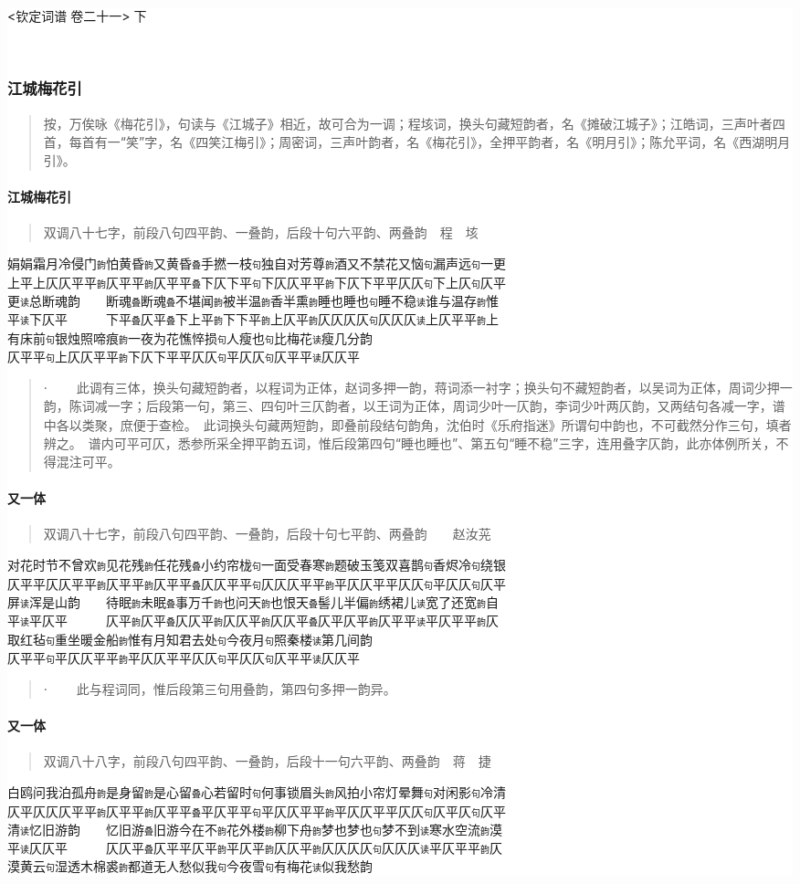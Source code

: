 <钦定词谱 卷二十一> 下



　
### 江城梅花引　　

> 按，万俟咏《梅花引》，句读与《江城子》相近，故可合为一调；程垓词，换头句藏短韵者，名《摊破江城子》；江皓词，三声叶者四首，每首有一“笑”字，名《四笑江梅引》；周密词，三声叶韵者，名《梅花引》，全押平韵者，名《明月引》；陈允平词，名《西湖明月引》。
#### 江城梅花引　
> 双调八十七字，前段八句四平韵、一叠韵，后段十句六平韵、两叠韵　程　垓

娟娟霜月冷侵门<font size=1>韵</font>怕黄昏<font size=1>韵</font>又黄昏<font size=1>叠</font>手撚一枝<font size=1>句</font>独自对芳尊<font size=1>韵</font>酒又不禁花又恼<font size=1>句</font>漏声远<font size=1>句</font>一更  
上平上仄仄平平<font size=1>韵</font>仄平平<font size=1>韵</font>仄平平<font size=1>叠</font>下仄下平<font size=1>句</font>下仄仄平平<font size=1>韵</font>下仄下平平仄仄<font size=1>句</font>下上仄<font size=1>句</font>仄平  
更<font size=1>读</font>总断魂韵　　断魂<font size=1>叠</font>断魂<font size=1>叠</font>不堪闻<font size=1>韵</font>被半温<font size=1>韵</font>香半熏<font size=1>韵</font>睡也睡也<font size=1>句</font>睡不稳<font size=1>读</font>谁与温存<font size=1>韵</font>惟  
平<font size=1>读</font>下仄平　　　下平<font size=1>叠</font>仄平<font size=1>叠</font>下上平<font size=1>韵</font>下下平<font size=1>韵</font>上仄平<font size=1>韵</font>仄仄仄仄<font size=1>句</font>仄仄仄<font size=1>读</font>上仄平平<font size=1>韵</font>上  
有床前<font size=1>句</font>银烛照啼痕<font size=1>韵</font>一夜为花憔悴损<font size=1>句</font>人瘦也<font size=1>句</font>比梅花<font size=1>读</font>瘦几分韵  
仄平平<font size=1>句</font>上仄仄平平<font size=1>韵</font>下仄下平平仄仄<font size=1>句</font>平仄仄<font size=1>句</font>仄平平<font size=1>读</font>仄仄平  

> ·   　　此调有三体，换头句藏短韵者，以程词为正体，赵词多押一韵，蒋词添一衬字；换头句不藏短韵者，以吴词为正体，周词少押一韵，陈词减一字；后段第一句，第三、四句叶三仄韵者，以王词为正体，周词少叶一仄韵，李词少叶两仄韵，又两结句各减一字，谱中各以类聚，庶便于查检。　此词换头句藏两短韵，即叠前段结句韵角，沈伯时《乐府指迷》所谓句中韵也，不可截然分作三句，填者辨之。　谱内可平可仄，悉参所采全押平韵五词，惟后段第四句“睡也睡也”、第五句“睡不稳”三字，连用叠字仄韵，此亦体例所关，不得混注可平。 

#### 又一体　
> 双调八十七字，前段八句四平韵、一叠韵，后段十句七平韵、两叠韵　　赵汝茪

对花时节不曾欢<font size=1>韵</font>见花残<font size=1>韵</font>任花残<font size=1>叠</font>小约帘栊<font size=1>句</font>一面受春寒<font size=1>韵</font>题破玉笺双喜鹊<font size=1>句</font>香烬冷<font size=1>句</font>绕银  
仄平平仄仄平平<font size=1>韵</font>仄平平<font size=1>韵</font>仄平平<font size=1>叠</font>仄仄平平<font size=1>句</font>仄仄仄平平<font size=1>韵</font>平仄仄平平仄仄<font size=1>句</font>平仄仄<font size=1>句</font>仄平  
屏<font size=1>读</font>浑是山韵　　待眠<font size=1>韵</font>未眠<font size=1>叠</font>事万千<font size=1>韵</font>也问天<font size=1>韵</font>也恨天<font size=1>叠</font>髻儿半偏<font size=1>韵</font>绣裙儿<font size=1>读</font>宽了还宽<font size=1>韵</font>自    
平<font size=1>读</font>平仄平　　　仄平<font size=1>韵</font>仄平<font size=1>叠</font>仄仄平<font size=1>韵</font>仄仄平<font size=1>韵</font>仄仄平<font size=1>叠</font>仄平仄平<font size=1>韵</font>仄平平<font size=1>读</font>平仄平平<font size=1>韵</font>仄    
取红毡<font size=1>句</font>重坐暖金船<font size=1>韵</font>惟有月知君去处<font size=1>句</font>今夜月<font size=1>句</font>照秦楼<font size=1>读</font>第几间韵  
仄平平<font size=1>句</font>平仄仄平平<font size=1>韵</font>平仄仄平平仄仄<font size=1>句</font>平仄仄<font size=1>句</font>仄平平<font size=1>读</font>仄仄平  

> ·   　　此与程词同，惟后段第三句用叠韵，第四句多押一韵异。 

#### 又一体　
> 双调八十八字，前段八句四平韵、一叠韵，后段十一句六平韵、两叠韵　蒋　捷

白鸥问我泊孤舟<font size=1>韵</font>是身留<font size=1>韵</font>是心留<font size=1>叠</font>心若留时<font size=1>句</font>何事锁眉头<font size=1>韵</font>风拍小帘灯晕舞<font size=1>句</font>对闲影<font size=1>句</font>冷清  
仄平仄仄仄平平<font size=1>韵</font>仄平平<font size=1>韵</font>仄平平<font size=1>叠</font>平仄平平<font size=1>句</font>平仄仄平平<font size=1>韵</font>平仄仄平平仄仄<font size=1>句</font>仄平仄<font size=1>句</font>仄平  
清<font size=1>读</font>忆旧游韵　　忆旧游<font size=1>叠</font>旧游今在不<font size=1>韵</font>花外楼<font size=1>韵</font>柳下舟<font size=1>韵</font>梦也梦也<font size=1>句</font>梦不到<font size=1>读</font>寒水空流<font size=1>韵</font>漠  
平<font size=1>读</font>仄仄平　　　仄仄平<font size=1>叠</font>仄平平仄平<font size=1>韵</font>平仄平<font size=1>韵</font>仄仄平<font size=1>韵</font>仄仄仄仄<font size=1>句</font>仄仄仄<font size=1>读</font>平仄平平<font size=1>韵</font>仄  
漠黄云<font size=1>句</font>湿透木棉裘<font size=1>韵</font>都道无人愁似我<font size=1>句</font>今夜雪<font size=1>句</font>有梅花<font size=1>读</font>似我愁韵  